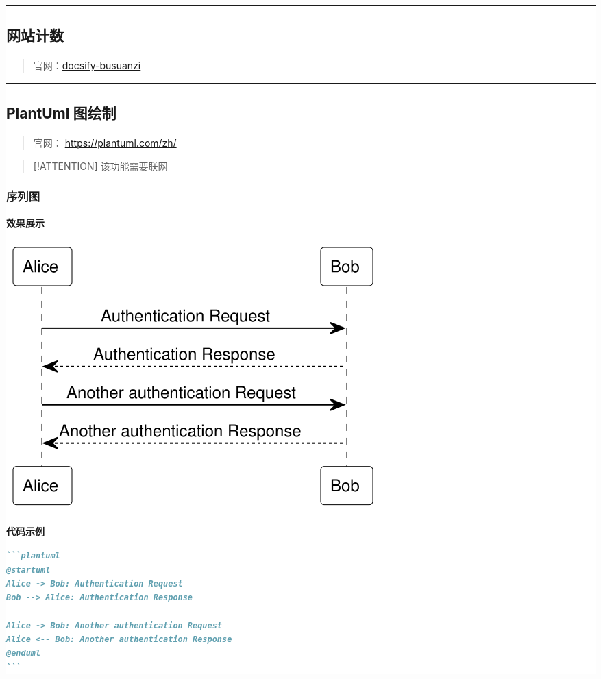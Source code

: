 

---

## 网站计数

> 官网：[docsify-busuanzi](https://www.npmjs.com/package/docsify-busuanzi)

---

## PlantUml 图绘制

> 官网： <https://plantuml.com/zh/>

> [!ATTENTION]
> 该功能需要联网




### 序列图



**效果展示**

![](../../img/plantUml/序列图.svg)



**代码示例**

````markdown
```plantuml
@startuml
Alice -> Bob: Authentication Request
Bob --> Alice: Authentication Response

Alice -> Bob: Another authentication Request
Alice <-- Bob: Another authentication Response
@enduml
```
````
